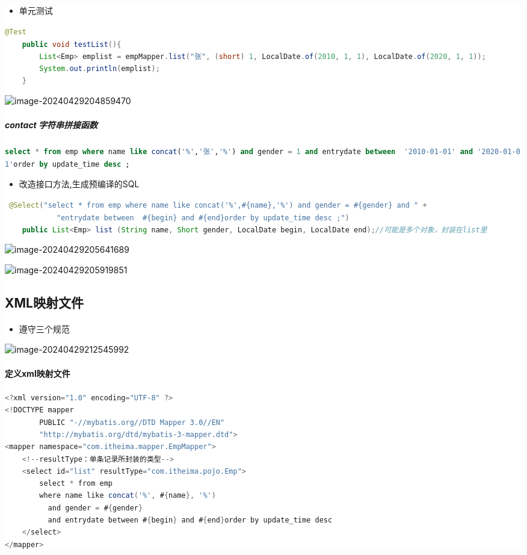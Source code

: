 + 单元测试

~~~java
@Test
    public void testList(){
        List<Emp> emplist = empMapper.list("张", (short) 1, LocalDate.of(2010, 1, 1), LocalDate.of(2020, 1, 1));
        System.out.println(emplist);
    }
~~~

![image-20240429204859470](C:\Users\10715\AppData\Roaming\Typora\typora-user-images\image-20240429204859470.png)

##### contact 字符串拼接函数

~~~sql
select * from emp where name like concat('%','张','%') and gender = 1 and entrydate between  '2010-01-01' and '2020-01-01'order by update_time desc ;
~~~

+ 改造接口方法,生成预编译的SQL

~~~java
 @Select("select * from emp where name like concat('%',#{name},'%') and gender = #{gender} and " +
            "entrydate between  #{begin} and #{end}order by update_time desc ;")
    public List<Emp> list (String name, Short gender, LocalDate begin, LocalDate end);//可能是多个对象，封装在list里
~~~

![image-20240429205641689](C:\Users\10715\AppData\Roaming\Typora\typora-user-images\image-20240429205641689.png)

![image-20240429205919851](C:\Users\10715\AppData\Roaming\Typora\typora-user-images\image-20240429205919851.png)

## XML映射文件

+ 遵守三个规范

![image-20240429212545992](C:\Users\10715\AppData\Roaming\Typora\typora-user-images\image-20240429212545992.png)

#### 定义xml映射文件

~~~java
<?xml version="1.0" encoding="UTF-8" ?>
<!DOCTYPE mapper
        PUBLIC "-//mybatis.org//DTD Mapper 3.0//EN"
        "http://mybatis.org/dtd/mybatis-3-mapper.dtd">
<mapper namespace="com.itheima.mapper.EmpMapper">
    <!--resultType：单条记录所封装的类型-->
    <select id="list" resultType="com.itheima.pojo.Emp">
        select * from emp
        where name like concat('%', #{name}, '%')
          and gender = #{gender}
          and entrydate between #{begin} and #{end}order by update_time desc
    </select>
</mapper>
~~~

